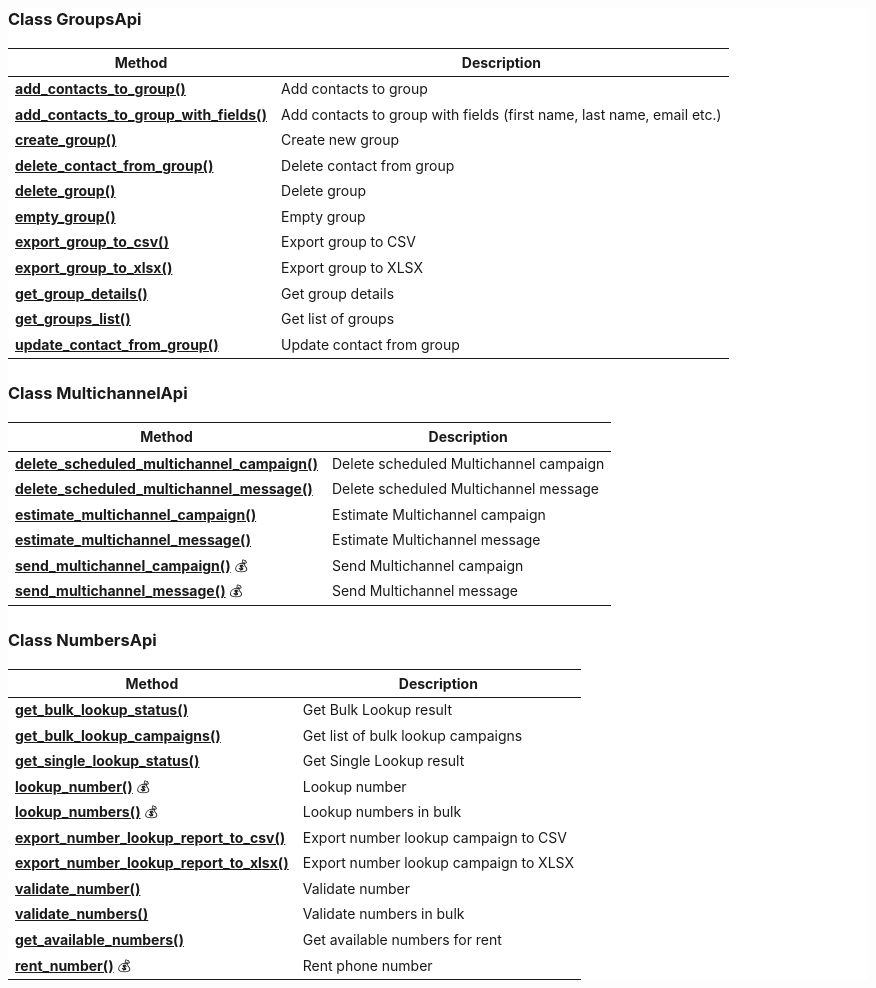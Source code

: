 

### Class GroupsApi

Method | Description
| ------------- | -------------
| [**add_contacts_to_group()**](docs/api/GroupsApi.md#add_contacts_to_group) | Add contacts to group
| [**add_contacts_to_group_with_fields()**](docs/api/GroupsApi.md#add_contacts_to_group_with_fields) | Add contacts to group with fields (first name, last name, email etc.)
| [**create_group()**](docs/api/GroupsApi.md#create_group) | Create new group
| [**delete_contact_from_group()**](docs/api/GroupsApi.md#delete_contact_from_group) | Delete contact from group
| [**delete_group()**](docs/api/GroupsApi.md#delete_group) | Delete group
| [**empty_group()**](docs/api/GroupsApi.md#empty_group) | Empty group
| [**export_group_to_csv()**](docs/api/GroupsApi.md#export_group_to_csv) | Export group to CSV
| [**export_group_to_xlsx()**](docs/api/GroupsApi.md#export_group_to_xlsx) | Export group to XLSX
| [**get_group_details()**](docs/api/GroupsApi.md#get_group_details) | Get group details
| [**get_groups_list()**](docs/api/GroupsApi.md#get_groups_list) | Get list of groups
| [**update_contact_from_group()**](docs/api/GroupsApi.md#update_contact_from_group) | Update contact from group



### Class MultichannelApi

Method | Description
| ------------- | -------------
| [**delete_scheduled_multichannel_campaign()**](docs/api/MultichannelApi.md#delete_scheduled_multichannel_campaign) | Delete scheduled Multichannel campaign
| [**delete_scheduled_multichannel_message()**](docs/api/MultichannelApi.md#delete_scheduled_multichannel_message) | Delete scheduled Multichannel message
| [**estimate_multichannel_campaign()**](docs/api/MultichannelApi.md#estimate_multichannel_campaign) | Estimate Multichannel campaign
| [**estimate_multichannel_message()**](docs/api/MultichannelApi.md#estimate_multichannel_message)  | Estimate Multichannel message
| [**send_multichannel_campaign()**](docs/api/MultichannelApi.md#send_multichannel_campaign) 💰 | Send Multichannel campaign
| [**send_multichannel_message()**](docs/api/MultichannelApi.md#send_multichannel_message) 💰 | Send Multichannel message



### Class NumbersApi

Method | Description
| ------------- | -------------
| [**get_bulk_lookup_status()**](docs/api/NumbersApi.md#get_bulk_lookup_status) | Get Bulk Lookup result
| [**get_bulk_lookup_campaigns()**](docs//api/NumbersApi.md#get_bulk_lookup_campaigns) | Get list of bulk lookup campaigns
| [**get_single_lookup_status()**](docs/api/NumbersApi.md#get_single_lookup_status) | Get Single Lookup result
| [**lookup_number()**](docs/api/NumbersApi.md#lookup_number) 💰 | Lookup number
| [**lookup_numbers()**](docs/api/NumbersApi.md#lookup_numbers) 💰 | Lookup numbers in bulk
| [**export_number_lookup_report_to_csv()**](docs//api/NumbersApi.md#export_number_lookup_report_to_csv) | Export number lookup campaign to CSV
| [**export_number_lookup_report_to_xlsx()**](docs//api/NumbersApi.md#export_number_lookup_report_to_xlsx) | Export number lookup campaign to XLSX
| [**validate_number()**](docs/api/NumbersApi.md#validate_number) | Validate number
| [**validate_numbers()**](docs/api/NumbersApi.md#validate_numbers) | Validate numbers in bulk
| [**get_available_numbers()**](docs/api/NumbersApi.md#get_available_numbers) | Get available numbers for rent
| [**rent_number()**](docs/api/NumbersApi.md#rent_number) 💰 | Rent phone number
